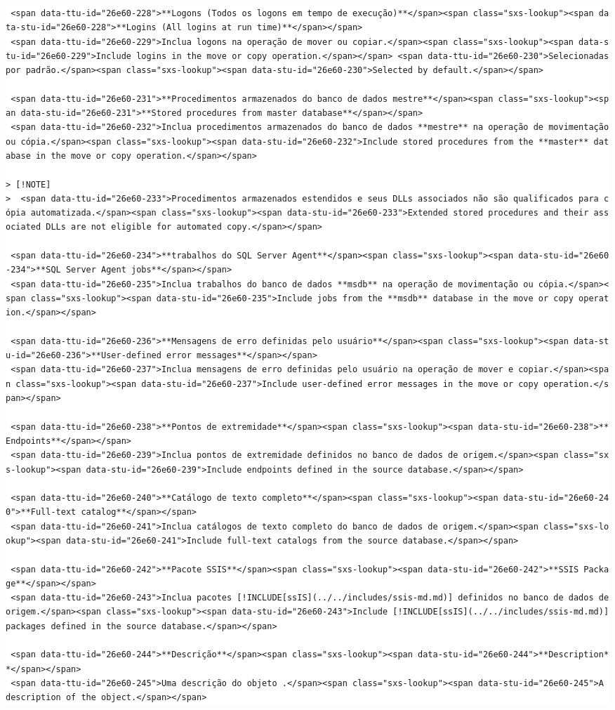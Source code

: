      <span data-ttu-id="26e60-228">**Logons (Todos os logons em tempo de execução)**</span><span class="sxs-lookup"><span data-stu-id="26e60-228">**Logins (All logins at run time)**</span></span>  
     <span data-ttu-id="26e60-229">Inclua logons na operação de mover ou copiar.</span><span class="sxs-lookup"><span data-stu-id="26e60-229">Include logins in the move or copy operation.</span></span> <span data-ttu-id="26e60-230">Selecionadas por padrão.</span><span class="sxs-lookup"><span data-stu-id="26e60-230">Selected by default.</span></span>  
  
     <span data-ttu-id="26e60-231">**Procedimentos armazenados do banco de dados mestre**</span><span class="sxs-lookup"><span data-stu-id="26e60-231">**Stored procedures from master database**</span></span>  
     <span data-ttu-id="26e60-232">Inclua procedimentos armazenados do banco de dados **mestre** na operação de movimentação ou cópia.</span><span class="sxs-lookup"><span data-stu-id="26e60-232">Include stored procedures from the **master** database in the move or copy operation.</span></span>  
  
    > [!NOTE]  
    >  <span data-ttu-id="26e60-233">Procedimentos armazenados estendidos e seus DLLs associados não são qualificados para cópia automatizada.</span><span class="sxs-lookup"><span data-stu-id="26e60-233">Extended stored procedures and their associated DLLs are not eligible for automated copy.</span></span>  
  
     <span data-ttu-id="26e60-234">**trabalhos do SQL Server Agent**</span><span class="sxs-lookup"><span data-stu-id="26e60-234">**SQL Server Agent jobs**</span></span>  
     <span data-ttu-id="26e60-235">Inclua trabalhos do banco de dados **msdb** na operação de movimentação ou cópia.</span><span class="sxs-lookup"><span data-stu-id="26e60-235">Include jobs from the **msdb** database in the move or copy operation.</span></span>  
  
     <span data-ttu-id="26e60-236">**Mensagens de erro definidas pelo usuário**</span><span class="sxs-lookup"><span data-stu-id="26e60-236">**User-defined error messages**</span></span>  
     <span data-ttu-id="26e60-237">Inclua mensagens de erro definidas pelo usuário na operação de mover e copiar.</span><span class="sxs-lookup"><span data-stu-id="26e60-237">Include user-defined error messages in the move or copy operation.</span></span>  
  
     <span data-ttu-id="26e60-238">**Pontos de extremidade**</span><span class="sxs-lookup"><span data-stu-id="26e60-238">**Endpoints**</span></span>  
     <span data-ttu-id="26e60-239">Inclua pontos de extremidade definidos no banco de dados de origem.</span><span class="sxs-lookup"><span data-stu-id="26e60-239">Include endpoints defined in the source database.</span></span>  
  
     <span data-ttu-id="26e60-240">**Catálogo de texto completo**</span><span class="sxs-lookup"><span data-stu-id="26e60-240">**Full-text catalog**</span></span>  
     <span data-ttu-id="26e60-241">Inclua catálogos de texto completo do banco de dados de origem.</span><span class="sxs-lookup"><span data-stu-id="26e60-241">Include full-text catalogs from the source database.</span></span>  
  
     <span data-ttu-id="26e60-242">**Pacote SSIS**</span><span class="sxs-lookup"><span data-stu-id="26e60-242">**SSIS Package**</span></span>  
     <span data-ttu-id="26e60-243">Inclua pacotes [!INCLUDE[ssIS](../../includes/ssis-md.md)] definidos no banco de dados de origem.</span><span class="sxs-lookup"><span data-stu-id="26e60-243">Include [!INCLUDE[ssIS](../../includes/ssis-md.md)] packages defined in the source database.</span></span>  
  
     <span data-ttu-id="26e60-244">**Descrição**</span><span class="sxs-lookup"><span data-stu-id="26e60-244">**Description**</span></span>  
     <span data-ttu-id="26e60-245">Uma descrição do objeto .</span><span class="sxs-lookup"><span data-stu-id="26e60-245">A description of the object.</span></span>  
  